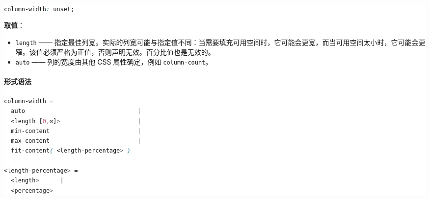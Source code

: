 ```css
column-width: unset;
```
**取值**：

* `length` —— 指定最佳列宽。实际的列宽可能与指定值不同：当需要填充可用空间时，它可能会更宽，而当可用空间太小时，它可能会更窄。该值必须严格为正值，否则声明无效。百分比值也是无效的。
* `auto` —— 列的宽度由其他 CSS 属性确定，例如 `column-count`。
#### 形式语法

```css
column-width =
  auto                                |
  <length [0,∞]>                      |
  min-content                         |
  max-content                         |
  fit-content( <length-percentage> )

<length-percentage> =
  <length>      |
  <percentage>
```
